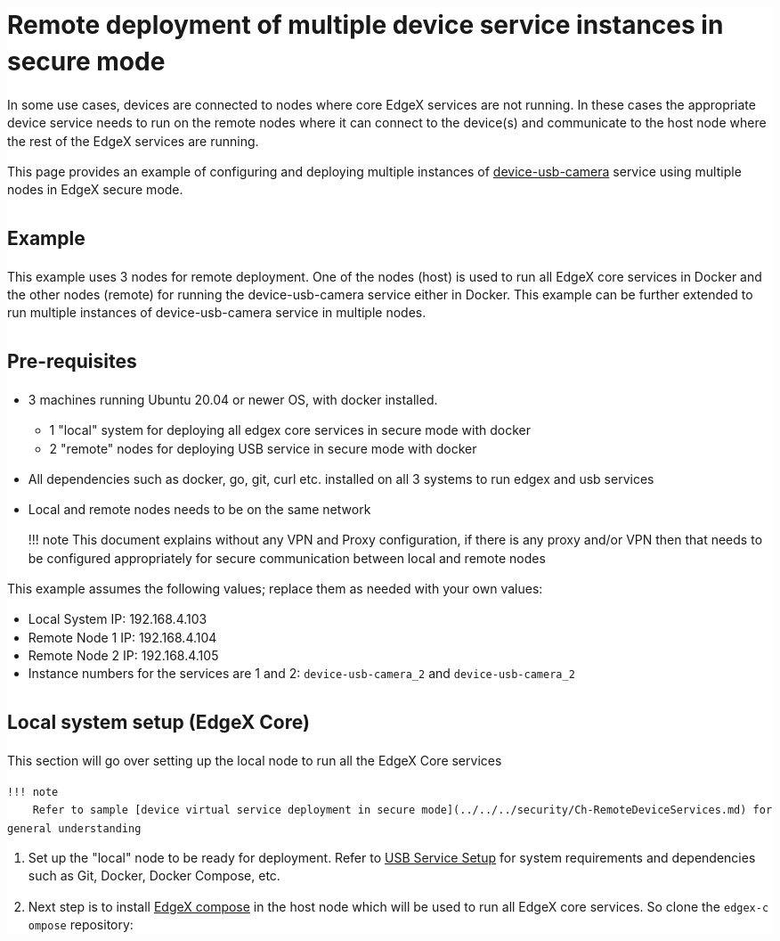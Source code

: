 # Remote deployment of multiple device service instances in secure mode

In some use cases, devices are connected to nodes where core EdgeX services are not running. In these cases the appropriate device service
needs to run on the remote nodes where it can connect to the device(s) and communicate to the host node where the rest of the EdgeX services are running.

This page provides an example of configuring and deploying multiple instances of [device-usb-camera](../services/device-usb-camera/General.md) 
service using multiple nodes in EdgeX secure mode.

## Example
This example uses 3 nodes for remote deployment. One of the nodes (host) is used to run all EdgeX core services in Docker and the other nodes (remote)
for running the device-usb-camera service either in Docker. This example can be further extended to run multiple instances of device-usb-camera 
service in multiple nodes.

## Pre-requisites
- 3 machines running Ubuntu 20.04 or newer OS, with docker installed.
   - 1 "local" system for deploying all edgex core services in secure mode with docker
   - 2 "remote" nodes for deploying USB service in secure mode with docker
- All dependencies such as docker, go, git, curl etc. installed on all 3 systems to run
   edgex and usb services
- Local and remote nodes needs to be on the same network

    !!! note
        This document explains without any VPN and Proxy configuration, if there is
        any proxy and/or VPN then that needs to be configured appropriately for secure
        communication between local and remote nodes

This example assumes the following values; replace them as needed with your own values:

- Local System IP: 192.168.4.103
- Remote Node 1 IP: 192.168.4.104
- Remote Node 2 IP: 192.168.4.105
- Instance numbers for the services are 1 and 2: `device-usb-camera_2` and `device-usb-camera_2`

## Local system setup (EdgeX Core)
This section will go over setting up the local node to run all the EdgeX Core services

    !!! note
        Refer to sample [device virtual service deployment in secure mode](../../../security/Ch-RemoteDeviceServices.md) for general understanding


1. Set up the "local" node to be ready for deployment. Refer to [USB Service Setup](../services/device-usb-camera/walkthrough/setup.md)
   for system requirements and dependencies such as Git, Docker, Docker Compose, etc.

2. Next step is to install [EdgeX compose](https://github.com/edgexfoundry/edgex-compose) in the host node which will be used to run all EdgeX core services. So clone the `edgex-compose`
   repository:
